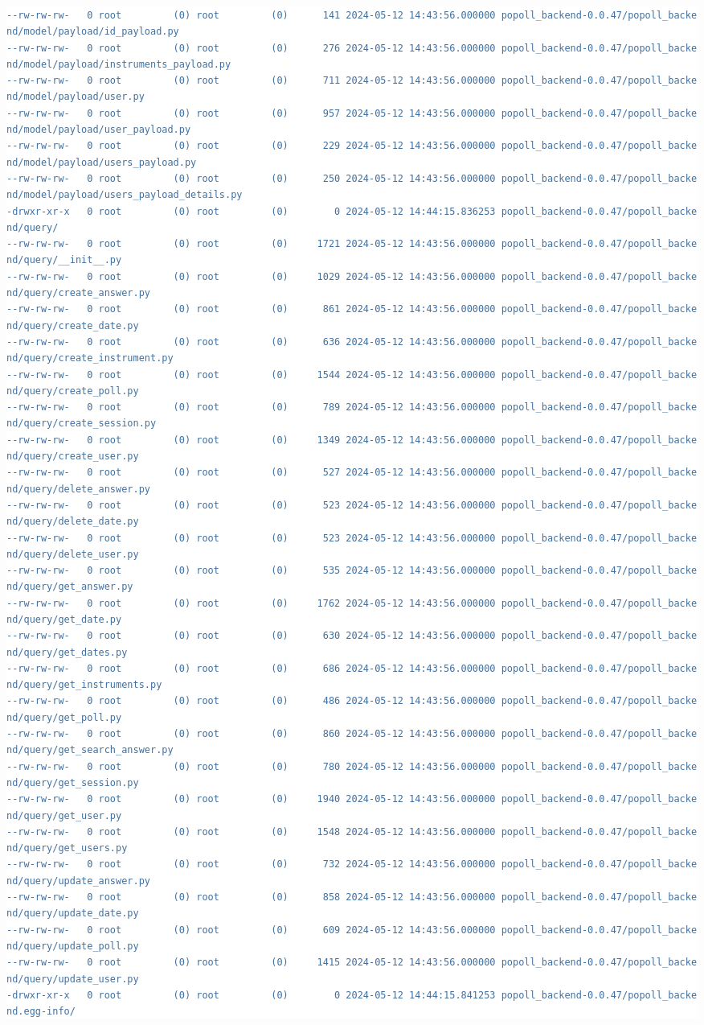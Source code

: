 ```diff
--rw-rw-rw-   0 root         (0) root         (0)      141 2024-05-12 14:43:56.000000 popoll_backend-0.0.47/popoll_backend/model/payload/id_payload.py
--rw-rw-rw-   0 root         (0) root         (0)      276 2024-05-12 14:43:56.000000 popoll_backend-0.0.47/popoll_backend/model/payload/instruments_payload.py
--rw-rw-rw-   0 root         (0) root         (0)      711 2024-05-12 14:43:56.000000 popoll_backend-0.0.47/popoll_backend/model/payload/user.py
--rw-rw-rw-   0 root         (0) root         (0)      957 2024-05-12 14:43:56.000000 popoll_backend-0.0.47/popoll_backend/model/payload/user_payload.py
--rw-rw-rw-   0 root         (0) root         (0)      229 2024-05-12 14:43:56.000000 popoll_backend-0.0.47/popoll_backend/model/payload/users_payload.py
--rw-rw-rw-   0 root         (0) root         (0)      250 2024-05-12 14:43:56.000000 popoll_backend-0.0.47/popoll_backend/model/payload/users_payload_details.py
-drwxr-xr-x   0 root         (0) root         (0)        0 2024-05-12 14:44:15.836253 popoll_backend-0.0.47/popoll_backend/query/
--rw-rw-rw-   0 root         (0) root         (0)     1721 2024-05-12 14:43:56.000000 popoll_backend-0.0.47/popoll_backend/query/__init__.py
--rw-rw-rw-   0 root         (0) root         (0)     1029 2024-05-12 14:43:56.000000 popoll_backend-0.0.47/popoll_backend/query/create_answer.py
--rw-rw-rw-   0 root         (0) root         (0)      861 2024-05-12 14:43:56.000000 popoll_backend-0.0.47/popoll_backend/query/create_date.py
--rw-rw-rw-   0 root         (0) root         (0)      636 2024-05-12 14:43:56.000000 popoll_backend-0.0.47/popoll_backend/query/create_instrument.py
--rw-rw-rw-   0 root         (0) root         (0)     1544 2024-05-12 14:43:56.000000 popoll_backend-0.0.47/popoll_backend/query/create_poll.py
--rw-rw-rw-   0 root         (0) root         (0)      789 2024-05-12 14:43:56.000000 popoll_backend-0.0.47/popoll_backend/query/create_session.py
--rw-rw-rw-   0 root         (0) root         (0)     1349 2024-05-12 14:43:56.000000 popoll_backend-0.0.47/popoll_backend/query/create_user.py
--rw-rw-rw-   0 root         (0) root         (0)      527 2024-05-12 14:43:56.000000 popoll_backend-0.0.47/popoll_backend/query/delete_answer.py
--rw-rw-rw-   0 root         (0) root         (0)      523 2024-05-12 14:43:56.000000 popoll_backend-0.0.47/popoll_backend/query/delete_date.py
--rw-rw-rw-   0 root         (0) root         (0)      523 2024-05-12 14:43:56.000000 popoll_backend-0.0.47/popoll_backend/query/delete_user.py
--rw-rw-rw-   0 root         (0) root         (0)      535 2024-05-12 14:43:56.000000 popoll_backend-0.0.47/popoll_backend/query/get_answer.py
--rw-rw-rw-   0 root         (0) root         (0)     1762 2024-05-12 14:43:56.000000 popoll_backend-0.0.47/popoll_backend/query/get_date.py
--rw-rw-rw-   0 root         (0) root         (0)      630 2024-05-12 14:43:56.000000 popoll_backend-0.0.47/popoll_backend/query/get_dates.py
--rw-rw-rw-   0 root         (0) root         (0)      686 2024-05-12 14:43:56.000000 popoll_backend-0.0.47/popoll_backend/query/get_instruments.py
--rw-rw-rw-   0 root         (0) root         (0)      486 2024-05-12 14:43:56.000000 popoll_backend-0.0.47/popoll_backend/query/get_poll.py
--rw-rw-rw-   0 root         (0) root         (0)      860 2024-05-12 14:43:56.000000 popoll_backend-0.0.47/popoll_backend/query/get_search_answer.py
--rw-rw-rw-   0 root         (0) root         (0)      780 2024-05-12 14:43:56.000000 popoll_backend-0.0.47/popoll_backend/query/get_session.py
--rw-rw-rw-   0 root         (0) root         (0)     1940 2024-05-12 14:43:56.000000 popoll_backend-0.0.47/popoll_backend/query/get_user.py
--rw-rw-rw-   0 root         (0) root         (0)     1548 2024-05-12 14:43:56.000000 popoll_backend-0.0.47/popoll_backend/query/get_users.py
--rw-rw-rw-   0 root         (0) root         (0)      732 2024-05-12 14:43:56.000000 popoll_backend-0.0.47/popoll_backend/query/update_answer.py
--rw-rw-rw-   0 root         (0) root         (0)      858 2024-05-12 14:43:56.000000 popoll_backend-0.0.47/popoll_backend/query/update_date.py
--rw-rw-rw-   0 root         (0) root         (0)      609 2024-05-12 14:43:56.000000 popoll_backend-0.0.47/popoll_backend/query/update_poll.py
--rw-rw-rw-   0 root         (0) root         (0)     1415 2024-05-12 14:43:56.000000 popoll_backend-0.0.47/popoll_backend/query/update_user.py
-drwxr-xr-x   0 root         (0) root         (0)        0 2024-05-12 14:44:15.841253 popoll_backend-0.0.47/popoll_backend.egg-info/
```